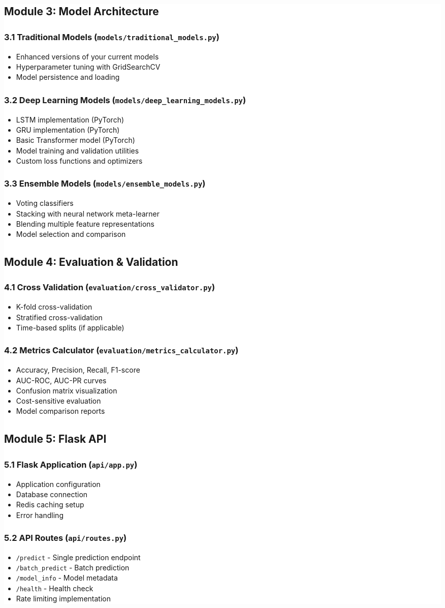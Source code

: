 ## Module 3: Model Architecture

### 3.1 Traditional Models (`models/traditional_models.py`)
- Enhanced versions of your current models
- Hyperparameter tuning with GridSearchCV
- Model persistence and loading

### 3.2 Deep Learning Models (`models/deep_learning_models.py`)
- LSTM implementation (PyTorch)
- GRU implementation (PyTorch)
- Basic Transformer model (PyTorch)
- Model training and validation utilities
- Custom loss functions and optimizers

### 3.3 Ensemble Models (`models/ensemble_models.py`)
- Voting classifiers
- Stacking with neural network meta-learner
- Blending multiple feature representations
- Model selection and comparison

## Module 4: Evaluation & Validation

### 4.1 Cross Validation (`evaluation/cross_validator.py`)
- K-fold cross-validation
- Stratified cross-validation
- Time-based splits (if applicable)

### 4.2 Metrics Calculator (`evaluation/metrics_calculator.py`)
- Accuracy, Precision, Recall, F1-score
- AUC-ROC, AUC-PR curves
- Confusion matrix visualization
- Cost-sensitive evaluation
- Model comparison reports

## Module 5: Flask API

### 5.1 Flask Application (`api/app.py`)
- Application configuration
- Database connection
- Redis caching setup
- Error handling

### 5.2 API Routes (`api/routes.py`)
- `/predict` - Single prediction endpoint
- `/batch_predict` - Batch prediction
- `/model_info` - Model metadata
- `/health` - Health check
- Rate limiting implementation
